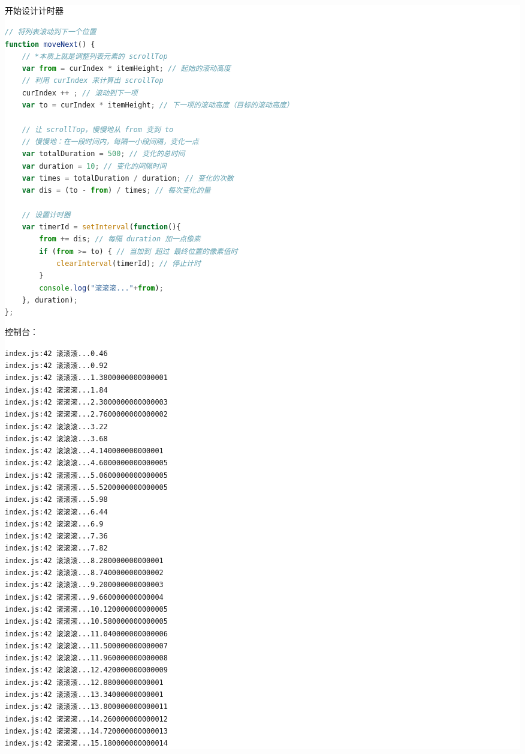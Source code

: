 
开始设计计时器

```js
// 将列表滚动到下一个位置
function moveNext() {
    // *本质上就是调整列表元素的 scrollTop
    var from = curIndex * itemHeight; // 起始的滚动高度
    // 利用 curIndex 来计算出 scrollTop
    curIndex ++ ; // 滚动到下一项
    var to = curIndex * itemHeight; // 下一项的滚动高度（目标的滚动高度）

    // 让 scrollTop，慢慢地从 from 变到 to
    // 慢慢地：在一段时间内，每隔一小段间隔，变化一点
    var totalDuration = 500; // 变化的总时间
    var duration = 10; // 变化的间隔时间
    var times = totalDuration / duration; // 变化的次数
    var dis = (to - from) / times; // 每次变化的量

    // 设置计时器
    var timerId = setInterval(function(){
        from += dis; // 每隔 duration 加一点像素
        if (from >= to) { // 当加到 超过 最终位置的像素值时
            clearInterval(timerId); // 停止计时
        }
        console.log("滚滚滚..."+from);
    }, duration);
};
```

控制台：
```bash
index.js:42 滚滚滚...0.46
index.js:42 滚滚滚...0.92
index.js:42 滚滚滚...1.3800000000000001
index.js:42 滚滚滚...1.84
index.js:42 滚滚滚...2.3000000000000003
index.js:42 滚滚滚...2.7600000000000002
index.js:42 滚滚滚...3.22
index.js:42 滚滚滚...3.68
index.js:42 滚滚滚...4.140000000000001
index.js:42 滚滚滚...4.6000000000000005
index.js:42 滚滚滚...5.0600000000000005
index.js:42 滚滚滚...5.5200000000000005
index.js:42 滚滚滚...5.98
index.js:42 滚滚滚...6.44
index.js:42 滚滚滚...6.9
index.js:42 滚滚滚...7.36
index.js:42 滚滚滚...7.82
index.js:42 滚滚滚...8.280000000000001
index.js:42 滚滚滚...8.740000000000002
index.js:42 滚滚滚...9.200000000000003
index.js:42 滚滚滚...9.660000000000004
index.js:42 滚滚滚...10.120000000000005
index.js:42 滚滚滚...10.580000000000005
index.js:42 滚滚滚...11.040000000000006
index.js:42 滚滚滚...11.500000000000007
index.js:42 滚滚滚...11.960000000000008
index.js:42 滚滚滚...12.420000000000009
index.js:42 滚滚滚...12.88000000000001
index.js:42 滚滚滚...13.34000000000001
index.js:42 滚滚滚...13.800000000000011
index.js:42 滚滚滚...14.260000000000012
index.js:42 滚滚滚...14.720000000000013
index.js:42 滚滚滚...15.180000000000014
```